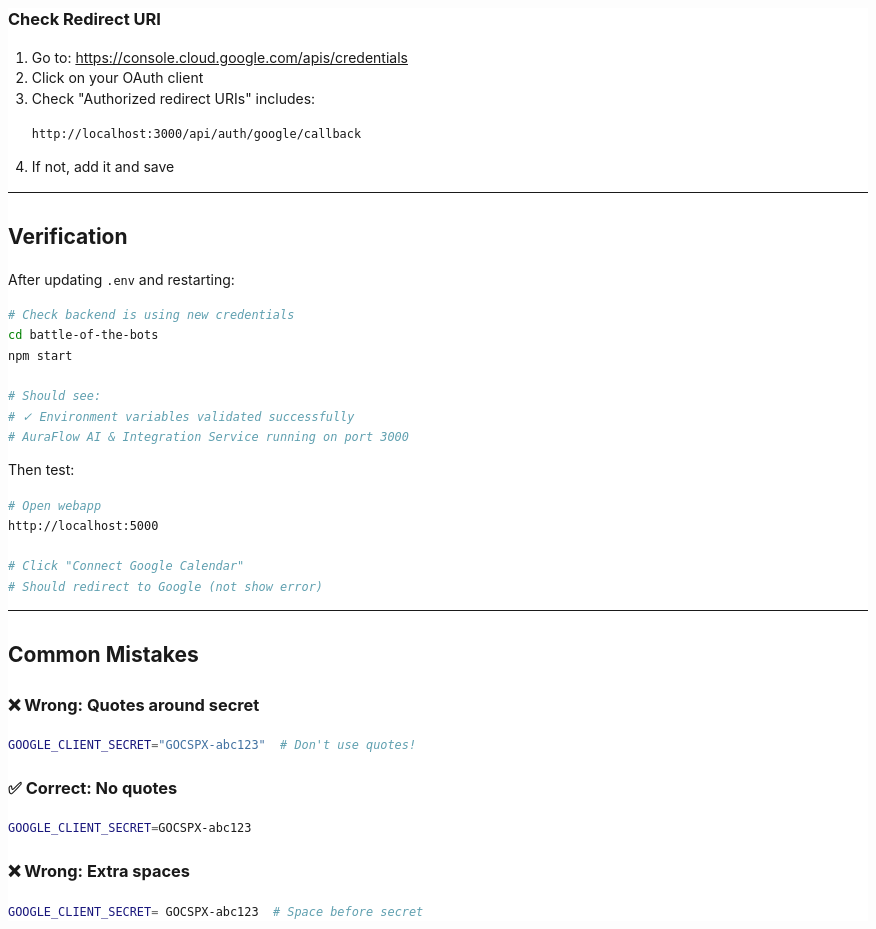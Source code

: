 ### Check Redirect URI

1. Go to: https://console.cloud.google.com/apis/credentials
2. Click on your OAuth client
3. Check "Authorized redirect URIs" includes:
   ```
   http://localhost:3000/api/auth/google/callback
   ```
4. If not, add it and save

---

## Verification

After updating `.env` and restarting:

```bash
# Check backend is using new credentials
cd battle-of-the-bots
npm start

# Should see:
# ✓ Environment variables validated successfully
# AuraFlow AI & Integration Service running on port 3000
```

Then test:
```bash
# Open webapp
http://localhost:5000

# Click "Connect Google Calendar"
# Should redirect to Google (not show error)
```

---

## Common Mistakes

### ❌ Wrong: Quotes around secret
```bash
GOOGLE_CLIENT_SECRET="GOCSPX-abc123"  # Don't use quotes!
```

### ✅ Correct: No quotes
```bash
GOOGLE_CLIENT_SECRET=GOCSPX-abc123
```

### ❌ Wrong: Extra spaces
```bash
GOOGLE_CLIENT_SECRET= GOCSPX-abc123  # Space before secret
```
